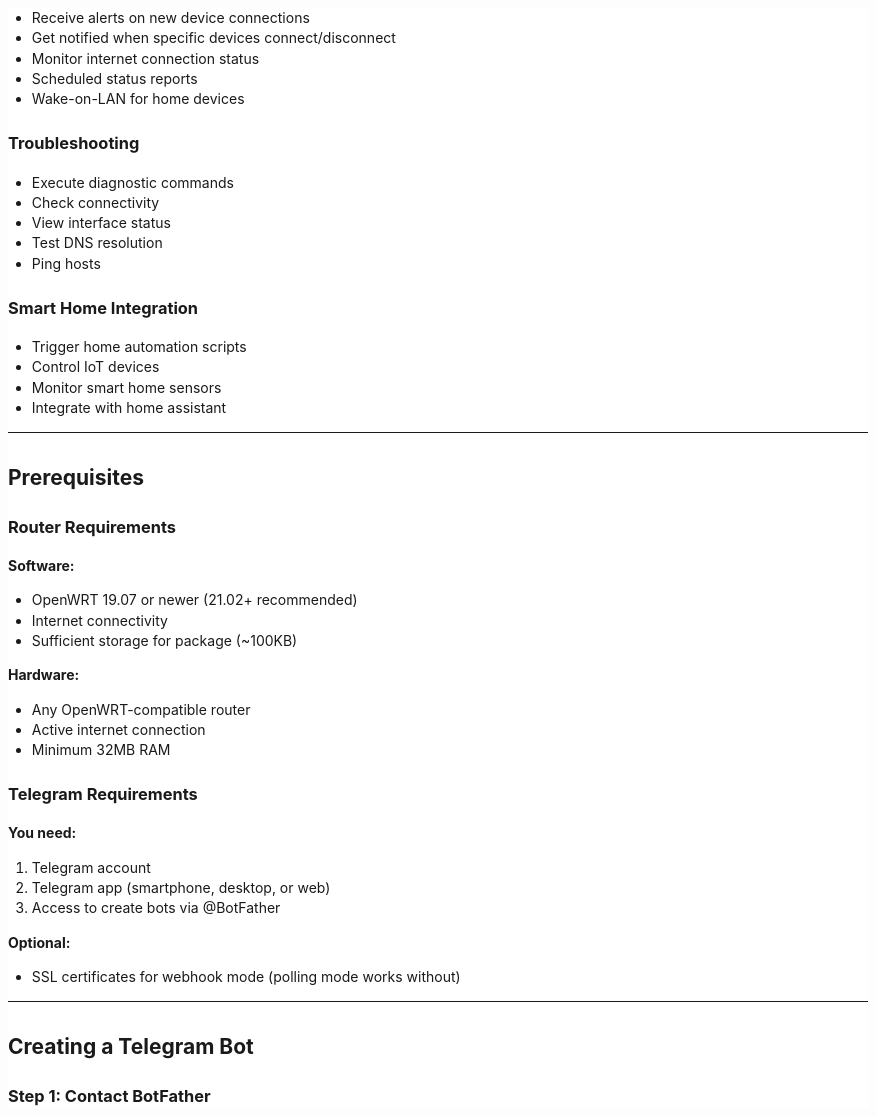 - Receive alerts on new device connections
- Get notified when specific devices connect/disconnect
- Monitor internet connection status
- Scheduled status reports
- Wake-on-LAN for home devices

### Troubleshooting

- Execute diagnostic commands
- Check connectivity
- View interface status
- Test DNS resolution
- Ping hosts

### Smart Home Integration

- Trigger home automation scripts
- Control IoT devices
- Monitor smart home sensors
- Integrate with home assistant

---

## Prerequisites

### Router Requirements

**Software:**
- OpenWRT 19.07 or newer (21.02+ recommended)
- Internet connectivity
- Sufficient storage for package (~100KB)

**Hardware:**
- Any OpenWRT-compatible router
- Active internet connection
- Minimum 32MB RAM

### Telegram Requirements

**You need:**
1. Telegram account
2. Telegram app (smartphone, desktop, or web)
3. Access to create bots via @BotFather

**Optional:**
- SSL certificates for webhook mode (polling mode works without)

---

## Creating a Telegram Bot

### Step 1: Contact BotFather
